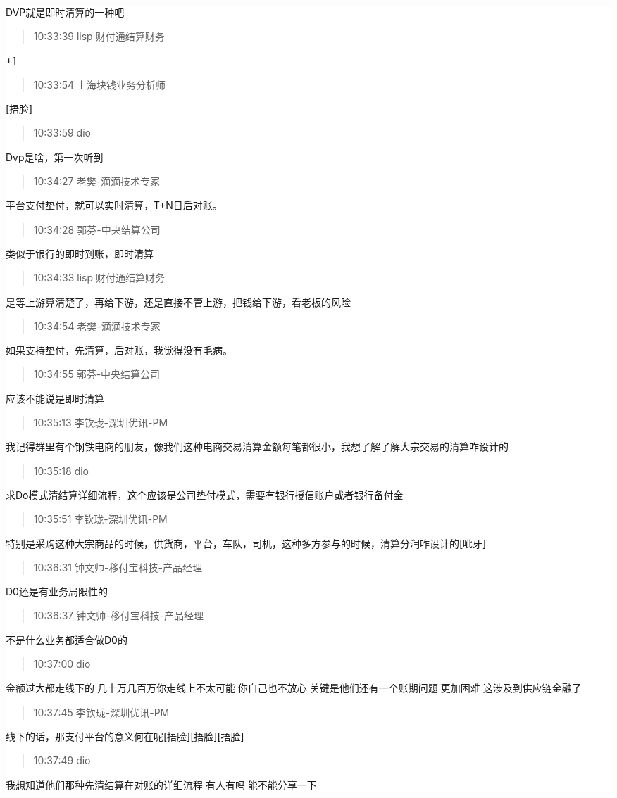 DVP就是即时清算的一种吧  
   
> 10:33:39  lisp 财付通结算财务  
   
+1  
   
> 10:33:54  上海块钱业务分析师  
   
[捂脸]  
   
> 10:33:59  dio  
   
Dvp是啥，第一次听到  
   
> 10:34:27  老樊-滴滴技术专家  
   
平台支付垫付，就可以实时清算，T+N日后对账。  
   
> 10:34:28  郭芬-中央结算公司  
   
类似于银行的即时到账，即时清算  
   
> 10:34:33  lisp 财付通结算财务  
   
是等上游算清楚了，再给下游，还是直接不管上游，把钱给下游，看老板的风险  
   
> 10:34:54  老樊-滴滴技术专家  
   
如果支持垫付，先清算，后对账，我觉得没有毛病。  
   
> 10:34:55  郭芬-中央结算公司  
   
应该不能说是即时清算  
   
> 10:35:13  李钦珑-深圳优讯-PM  
   
我记得群里有个钢铁电商的朋友，像我们这种电商交易清算金额每笔都很小，我想了解了解大宗交易的清算咋设计的  
   
> 10:35:18  dio  
   
求Do模式清结算详细流程，这个应该是公司垫付模式，需要有银行授信账户或者银行备付金  
   
> 10:35:51  李钦珑-深圳优讯-PM  
   
特别是采购这种大宗商品的时候，供货商，平台，车队，司机，这种多方参与的时候，清算分润咋设计的[呲牙]  
   
> 10:36:31  钟文帅-移付宝科技-产品经理  
   
D0还是有业务局限性的  
   
> 10:36:37  钟文帅-移付宝科技-产品经理  
   
不是什么业务都适合做D0的  
   
> 10:37:00  dio  
   
金额过大都走线下的     几十万几百万你走线上不太可能  你自己也不放心 关键是他们还有一个账期问题  更加困难  这涉及到供应链金融了  
   
> 10:37:45  李钦珑-深圳优讯-PM  
   
线下的话，那支付平台的意义何在呢[捂脸][捂脸][捂脸]  
   
> 10:37:49  dio  
   
我想知道他们那种先清结算在对账的详细流程  有人有吗 能不能分享一下    
   